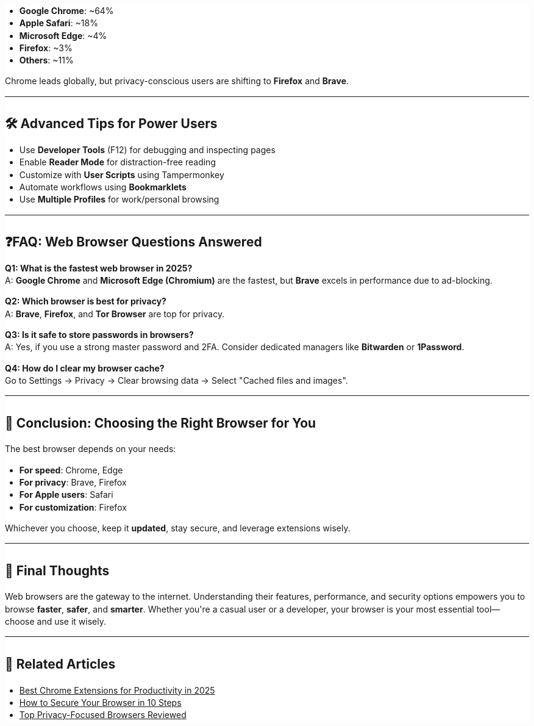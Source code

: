 - **Google Chrome**: ~64%
- **Apple Safari**: ~18%
- **Microsoft Edge**: ~4%
- **Firefox**: ~3%
- **Others**: ~11%

Chrome leads globally, but privacy-conscious users are shifting to **Firefox** and **Brave**.

---

## 🛠️ Advanced Tips for Power Users

- Use **Developer Tools** (F12) for debugging and inspecting pages
- Enable **Reader Mode** for distraction-free reading
- Customize with **User Scripts** using Tampermonkey
- Automate workflows using **Bookmarklets**
- Use **Multiple Profiles** for work/personal browsing

---

## ❓FAQ: Web Browser Questions Answered

**Q1: What is the fastest web browser in 2025?**  
A: **Google Chrome** and **Microsoft Edge (Chromium)** are the fastest, but **Brave** excels in performance due to ad-blocking.

**Q2: Which browser is best for privacy?**  
A: **Brave**, **Firefox**, and **Tor Browser** are top for privacy.

**Q3: Is it safe to store passwords in browsers?**  
A: Yes, if you use a strong master password and 2FA. Consider dedicated managers like **Bitwarden** or **1Password**.

**Q4: How do I clear my browser cache?**  
Go to Settings → Privacy → Clear browsing data → Select "Cached files and images".

---

## 🧾 Conclusion: Choosing the Right Browser for You

The best browser depends on your needs:
- **For speed**: Chrome, Edge
- **For privacy**: Brave, Firefox
- **For Apple users**: Safari
- **For customization**: Firefox

Whichever you choose, keep it **updated**, stay secure, and leverage extensions wisely.

---

## 📌 Final Thoughts

Web browsers are the gateway to the internet. Understanding their features, performance, and security options empowers you to browse **faster**, **safer**, and **smarter**. Whether you're a casual user or a developer, your browser is your most essential tool—choose and use it wisely.

---

## 🔗 Related Articles
- [Best Chrome Extensions for Productivity in 2025](#)
- [How to Secure Your Browser in 10 Steps](#)
- [Top Privacy-Focused Browsers Reviewed](#)

